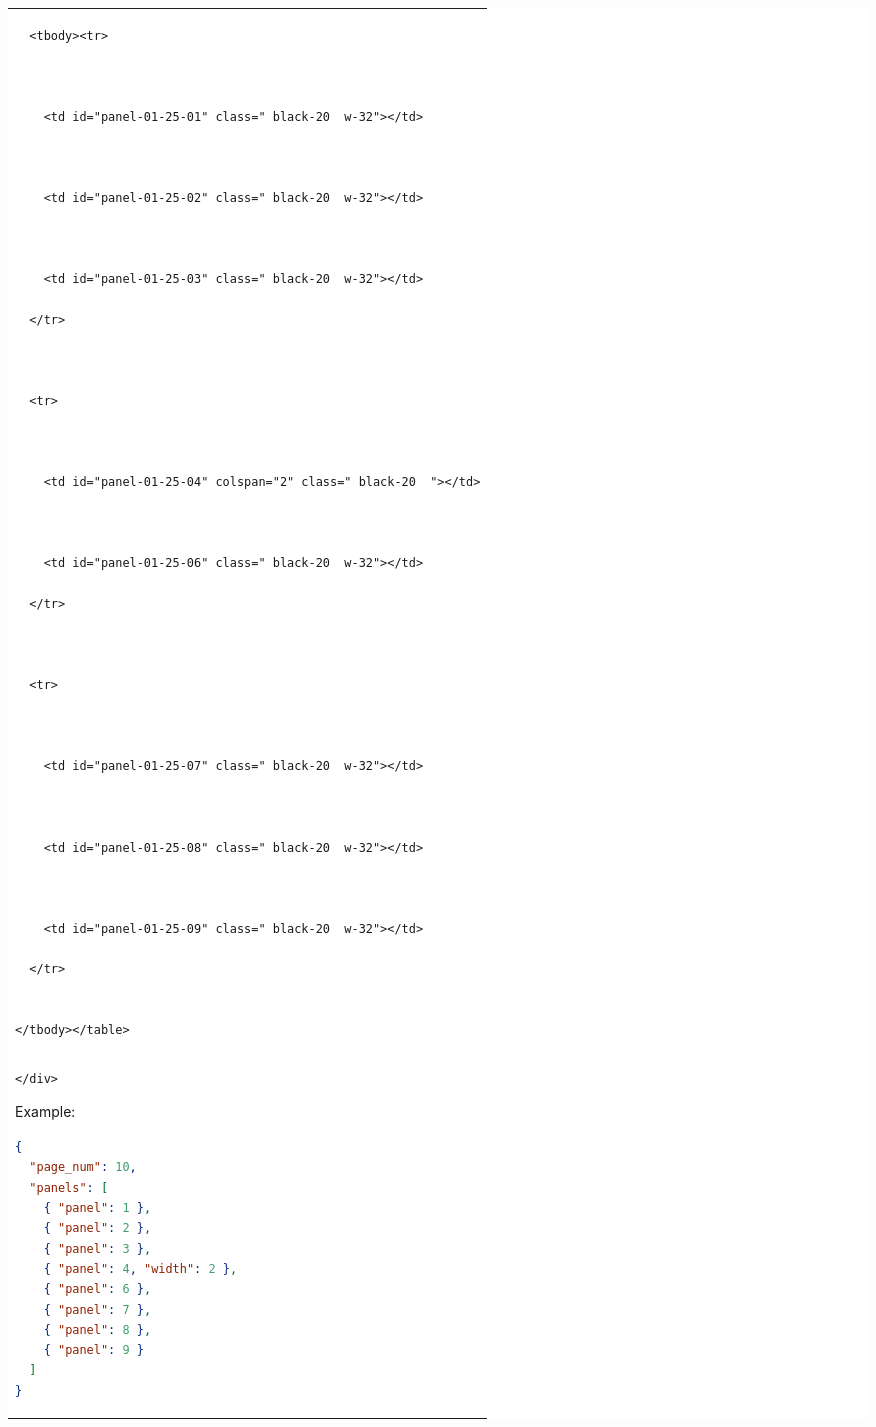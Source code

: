 



  <table class="page-wrapper ba  b--black-20"><tbody><tr><td>
    <table id="page-01-25" class="panel-grid
    cols-3">


      <tbody><tr>



        <td id="panel-01-25-01" class=" black-20  w-32"></td>



        <td id="panel-01-25-02" class=" black-20  w-32"></td>



        <td id="panel-01-25-03" class=" black-20  w-32"></td>

      </tr>



      <tr>



        <td id="panel-01-25-04" colspan="2" class=" black-20  "></td>



        <td id="panel-01-25-06" class=" black-20  w-32"></td>

      </tr>



      <tr>



        <td id="panel-01-25-07" class=" black-20  w-32"></td>



        <td id="panel-01-25-08" class=" black-20  w-32"></td>



        <td id="panel-01-25-09" class=" black-20  w-32"></td>

      </tr>


    </tbody></table>
  </td></tr></tbody></table>


    </div>
</div>

Example:

```json
{
  "page_num": 10,
  "panels": [
    { "panel": 1 },
    { "panel": 2 },
    { "panel": 3 },
    { "panel": 4, "width": 2 },
    { "panel": 6 },
    { "panel": 7 },
    { "panel": 8 },
    { "panel": 9 }
  ]
}
```
